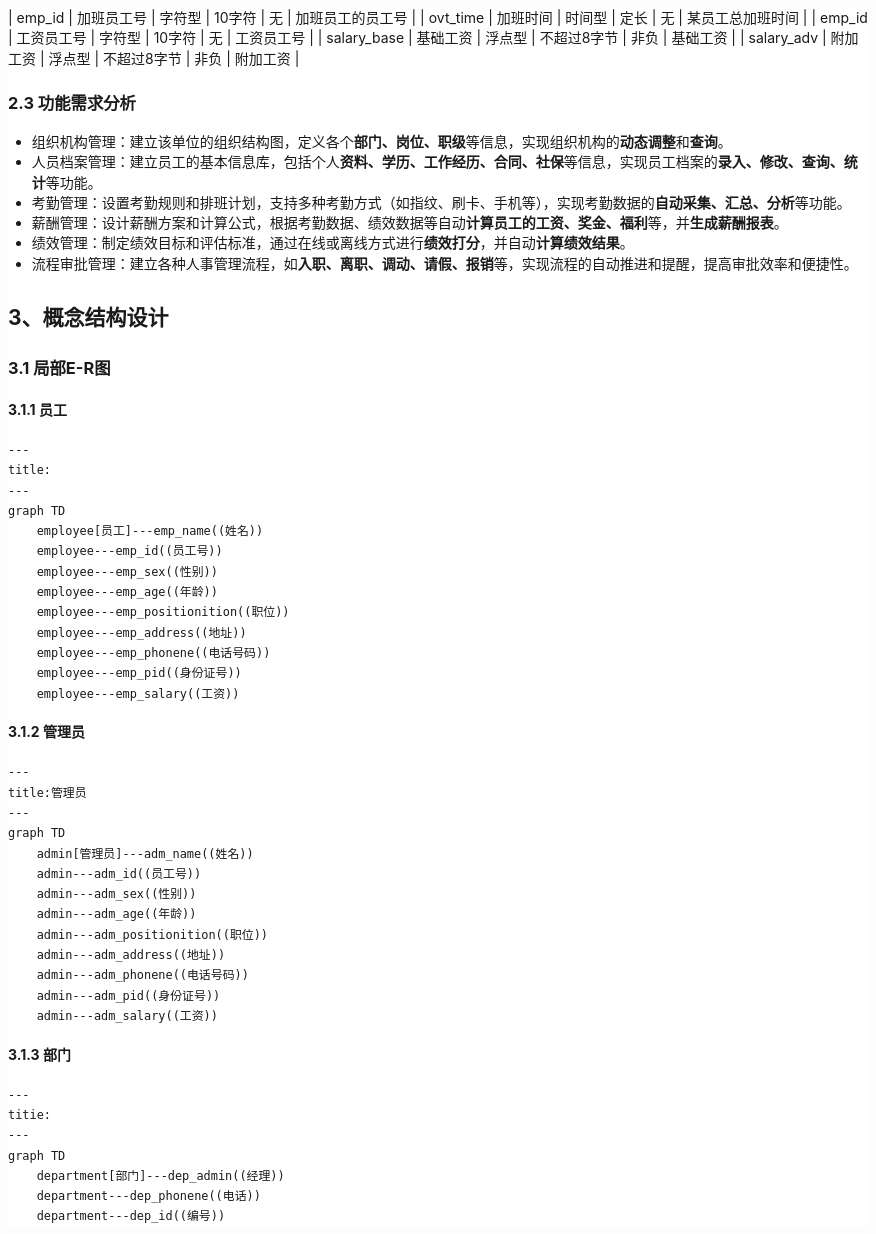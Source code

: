 | emp_id       | 加班员工号       | 字符型   | 10字符        | 无           | 加班员工的员工号         |
| ovt_time     | 加班时间         | 时间型   | 定长          | 无           | 某员工总加班时间         |
| emp_id       | 工资员工号       | 字符型   | 10字符        | 无           | 工资员工号               |
| salary_base  | 基础工资         | 浮点型   | 不超过8字节   | 非负         | 基础工资                 |
| salary_adv   | 附加工资         | 浮点型   | 不超过8字节   | 非负         | 附加工资                 |



### 2.3 功能需求分析

- 组织机构管理：建立该单位的组织结构图，定义各个**部门、岗位、职级**等信息，实现组织机构的**动态调整**和**查询**。
- 人员档案管理：建立员工的基本信息库，包括个人**资料、学历、工作经历、合同、社保**等信息，实现员工档案的**录入、修改、查询、统计**等功能。
- 考勤管理：设置考勤规则和排班计划，支持多种考勤方式（如指纹、刷卡、手机等），实现考勤数据的**自动采集、汇总、分析**等功能。
- 薪酬管理：设计薪酬方案和计算公式，根据考勤数据、绩效数据等自动**计算员工的工资、奖金、福利**等，并**生成薪酬报表**。
- 绩效管理：制定绩效目标和评估标准，通过在线或离线方式进行**绩效打分**，并自动**计算绩效结果**。
- 流程审批管理：建立各种人事管理流程，如**入职、离职、调动、请假、报销**等，实现流程的自动推进和提醒，提高审批效率和便捷性。

## 3、概念结构设计
### 3.1 局部E-R图
#### 3.1.1 员工
```mermaid
---
title:
---
graph TD
	employee[员工]---emp_name((姓名))
	employee---emp_id((员工号))
	employee---emp_sex((性别))
	employee---emp_age((年龄))
	employee---emp_positionition((职位))
	employee---emp_address((地址))
	employee---emp_phonene((电话号码))
	employee---emp_pid((身份证号))
	employee---emp_salary((工资))
```
#### 3.1.2 管理员
```mermaid
---
title:管理员
---
graph TD
	admin[管理员]---adm_name((姓名))
	admin---adm_id((员工号))
	admin---adm_sex((性别))
	admin---adm_age((年龄))
	admin---adm_positionition((职位))
	admin---adm_address((地址))
	admin---adm_phonene((电话号码))
	admin---adm_pid((身份证号))
	admin---adm_salary((工资))
```
#### 3.1.3 部门
```mermaid
---
titie:
---
graph TD
	department[部门]---dep_admin((经理))
	department---dep_phonene((电话))
	department---dep_id((编号))
```